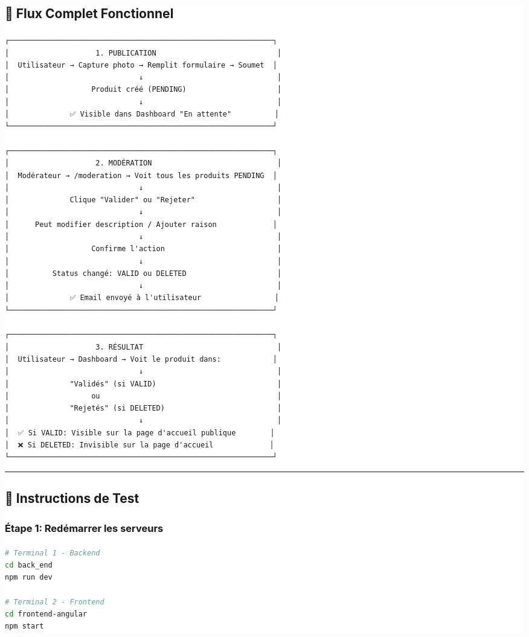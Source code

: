 
## 🎯 Flux Complet Fonctionnel

```
┌─────────────────────────────────────────────────────────────┐
│                    1. PUBLICATION                            │
│  Utilisateur → Capture photo → Remplit formulaire → Soumet  │
│                              ↓                               │
│                   Produit créé (PENDING)                     │
│                              ↓                               │
│              ✅ Visible dans Dashboard "En attente"          │
└─────────────────────────────────────────────────────────────┘

┌─────────────────────────────────────────────────────────────┐
│                    2. MODÉRATION                             │
│  Modérateur → /moderation → Voit tous les produits PENDING  │
│                              ↓                               │
│              Clique "Valider" ou "Rejeter"                   │
│                              ↓                               │
│      Peut modifier description / Ajouter raison             │
│                              ↓                               │
│                   Confirme l'action                          │
│                              ↓                               │
│          Status changé: VALID ou DELETED                     │
│                              ↓                               │
│              ✅ Email envoyé à l'utilisateur                 │
└─────────────────────────────────────────────────────────────┘

┌─────────────────────────────────────────────────────────────┐
│                    3. RÉSULTAT                               │
│  Utilisateur → Dashboard → Voit le produit dans:            │
│                              ↓                               │
│              "Validés" (si VALID)                            │
│                   ou                                         │
│              "Rejetés" (si DELETED)                          │
│                              ↓                               │
│  ✅ Si VALID: Visible sur la page d'accueil publique        │
│  ❌ Si DELETED: Invisible sur la page d'accueil             │
└─────────────────────────────────────────────────────────────┘
```

---

## 🚀 Instructions de Test

### Étape 1: Redémarrer les serveurs
```bash
# Terminal 1 - Backend
cd back_end
npm run dev

# Terminal 2 - Frontend
cd frontend-angular
npm start
```
